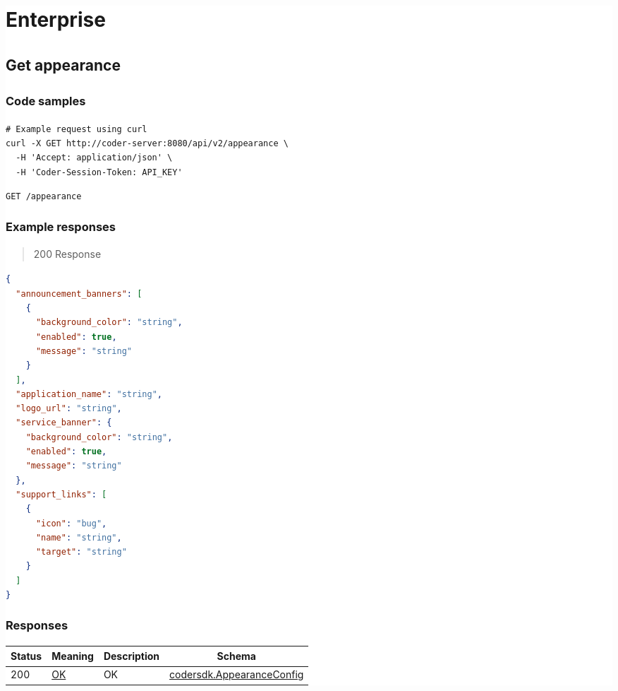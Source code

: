 # Enterprise

## Get appearance

### Code samples

```shell
# Example request using curl
curl -X GET http://coder-server:8080/api/v2/appearance \
  -H 'Accept: application/json' \
  -H 'Coder-Session-Token: API_KEY'
```

`GET /appearance`

### Example responses

> 200 Response

```json
{
  "announcement_banners": [
    {
      "background_color": "string",
      "enabled": true,
      "message": "string"
    }
  ],
  "application_name": "string",
  "logo_url": "string",
  "service_banner": {
    "background_color": "string",
    "enabled": true,
    "message": "string"
  },
  "support_links": [
    {
      "icon": "bug",
      "name": "string",
      "target": "string"
    }
  ]
}
```

### Responses

| Status | Meaning                                                 | Description | Schema                                                           |
| ------ | ------------------------------------------------------- | ----------- | ---------------------------------------------------------------- |
| 200    | [OK](https://tools.ietf.org/html/rfc7231#section-6.3.1) | OK          | [codersdk.AppearanceConfig](schemas.md#codersdkappearanceconfig) |
